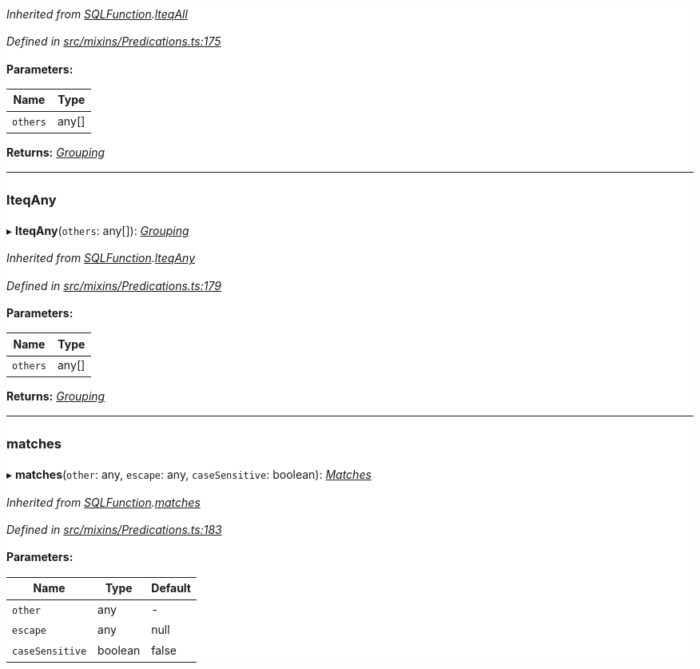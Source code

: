 _Inherited from
[SQLFunction](_nodes_sqlfunction_.sqlfunction.md).[lteqAll](_nodes_sqlfunction_.sqlfunction.md#lteqall)_

_Defined in
[src/mixins/Predications.ts:175](https://github.com/sequeljs/ast/blob/aa0ef0f/src/mixins/Predications.ts#L175)_

**Parameters:**

| Name     | Type  |
| -------- | ----- |
| `others` | any[] |

**Returns:** _[Grouping](_nodes_grouping_.grouping.md)_

---

### lteqAny

▸ **lteqAny**(`others`: any[]): _[Grouping](_nodes_grouping_.grouping.md)_

_Inherited from
[SQLFunction](_nodes_sqlfunction_.sqlfunction.md).[lteqAny](_nodes_sqlfunction_.sqlfunction.md#lteqany)_

_Defined in
[src/mixins/Predications.ts:179](https://github.com/sequeljs/ast/blob/aa0ef0f/src/mixins/Predications.ts#L179)_

**Parameters:**

| Name     | Type  |
| -------- | ----- |
| `others` | any[] |

**Returns:** _[Grouping](_nodes_grouping_.grouping.md)_

---

### matches

▸ **matches**(`other`: any, `escape`: any, `caseSensitive`: boolean):
_[Matches](_nodes_matches_.matches.md)_

_Inherited from
[SQLFunction](_nodes_sqlfunction_.sqlfunction.md).[matches](_nodes_sqlfunction_.sqlfunction.md#matches)_

_Defined in
[src/mixins/Predications.ts:183](https://github.com/sequeljs/ast/blob/aa0ef0f/src/mixins/Predications.ts#L183)_

**Parameters:**

| Name            | Type    | Default |
| --------------- | ------- | ------- |
| `other`         | any     | -       |
| `escape`        | any     | null    |
| `caseSensitive` | boolean | false   |

